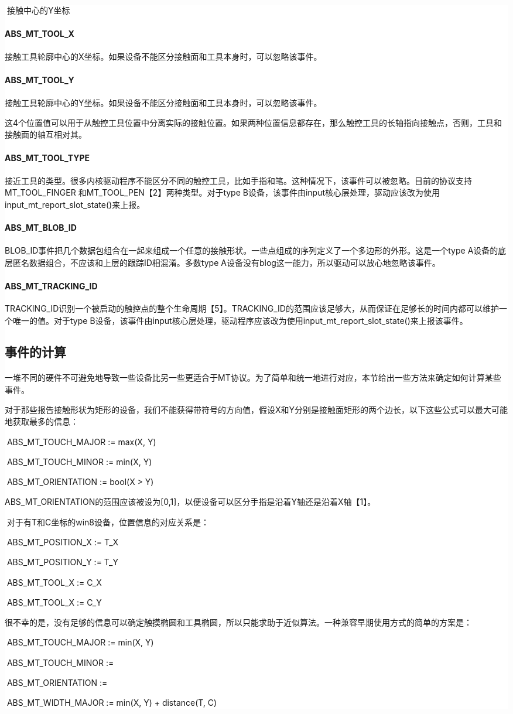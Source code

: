 ​    接触中心的Y坐标 

#### ABS_MT_TOOL_X

​    接触工具轮廓中心的X坐标。如果设备不能区分接触面和工具本身时，可以忽略该事件。 

#### ABS_MT_TOOL_Y

​    接触工具轮廓中心的Y坐标。如果设备不能区分接触面和工具本身时，可以忽略该事件。 

​    这4个位置值可以用于从触控工具位置中分离实际的接触位置。如果两种位置信息都存在，那么触控工具的长轴指向接触点，否则，工具和接触面的轴互相对其。

#### ABS_MT_TOOL_TYPE

​     接近工具的类型。很多内核驱动程序不能区分不同的触控工具，比如手指和笔。这种情况下，该事件可以被忽略。目前的协议支持MT_TOOL_FINGER  和MT_TOOL_PEN【2】两种类型。对于type  B设备，该事件由input核心层处理，驱动应该改为使用input_mt_report_slot_state()来上报。 

#### ABS_MT_BLOB_ID

​    BLOB_ID事件把几个数据包组合在一起来组成一个任意的接触形状。一些点组成的序列定义了一个多边形的外形。这是一个type  A设备的底层匿名数据组合，不应该和上层的跟踪ID相混淆。多数type A设备没有blog这一能力，所以驱动可以放心地忽略该事件。 

#### ABS_MT_TRACKING_ID

​     TRACKING_ID识别一个被启动的触控点的整个生命周期【5】。TRACKING_ID的范围应该足够大，从而保证在足够长的时间内都可以维护一个唯一的值。对于type  B设备，该事件由input核心层处理，驱动程序应该改为使用input_mt_report_slot_state()来上报该事件。 

## 事件的计算

​    一堆不同的硬件不可避免地导致一些设备比另一些更适合于MT协议。为了简单和统一地进行对应，本节给出一些方法来确定如何计算某些事件。 

​    对于那些报告接触形状为矩形的设备，我们不能获得带符号的方向值，假设X和Y分别是接触面矩形的两个边长，以下这些公式可以最大可能地获取最多的信息：

​    ABS_MT_TOUCH_MAJOR := max(X, Y)

​    ABS_MT_TOUCH_MINOR := min(X, Y)

​    ABS_MT_ORIENTATION := bool(X > Y)

​    ABS_MT_ORIENTATION的范围应该被设为[0,1]，以便设备可以区分手指是沿着Y轴还是沿着X轴【1】。 

​    对于有T和C坐标的win8设备，位置信息的对应关系是：

​    ABS_MT_POSITION_X := T_X

​    ABS_MT_POSITION_Y := T_Y

​    ABS_MT_TOOL_X := C_X

​    ABS_MT_TOOL_X := C_Y

​    很不幸的是，没有足够的信息可以确定触摸椭圆和工具椭圆，所以只能求助于近似算法。一种兼容早期使用方式的简单的方案是： 

​     ABS_MT_TOUCH_MAJOR := min(X, Y)

​     ABS_MT_TOUCH_MINOR := <not used>

​     ABS_MT_ORIENTATION := <not used>

​     ABS_MT_WIDTH_MAJOR := min(X, Y) + distance(T, C)
